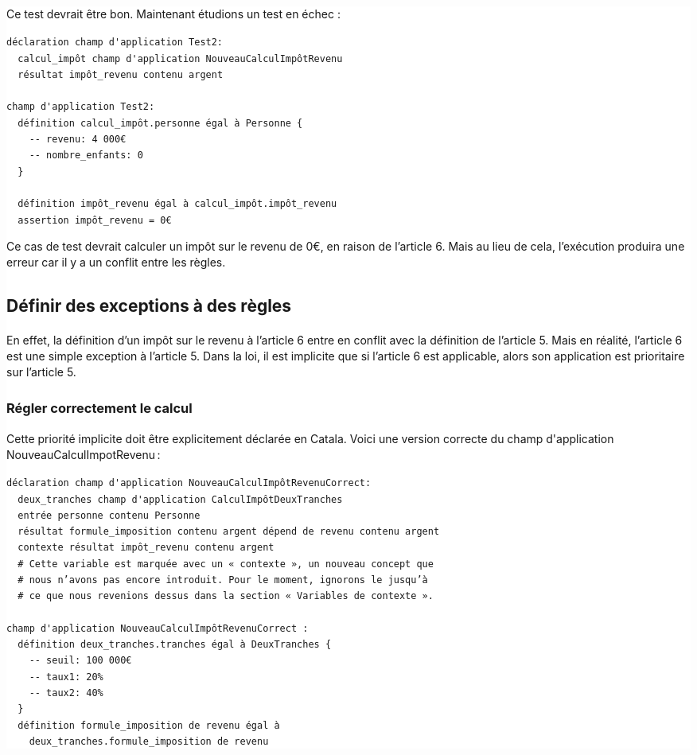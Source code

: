 Ce test devrait être bon. Maintenant étudions un test en échec :

```catala
déclaration champ d'application Test2:
  calcul_impôt champ d'application NouveauCalculImpôtRevenu
  résultat impôt_revenu contenu argent

champ d'application Test2:
  définition calcul_impôt.personne égal à Personne {
    -- revenu: 4 000€
    -- nombre_enfants: 0
  }

  définition impôt_revenu égal à calcul_impôt.impôt_revenu
  assertion impôt_revenu = 0€
```

Ce cas de test devrait calculer un impôt sur le revenu de 0€,
en raison de l’article 6. Mais au lieu de cela, l’exécution produira
une erreur car il y a un conflit entre les règles.

## Définir des exceptions à des règles

En effet, la définition d’un impôt sur le revenu à l’article 6 entre en
conflit avec la définition de l’article 5. Mais en réalité, l’article 6
est une simple exception à l’article 5. Dans la loi, il est implicite que
si l’article 6 est applicable, alors son application est prioritaire
sur l’article 5.

### Régler correctement le calcul

Cette priorité implicite doit être explicitement déclarée en Catala.
Voici une version correcte du champ d'application NouveauCalculImpotRevenu :

```catala
déclaration champ d'application NouveauCalculImpôtRevenuCorrect:
  deux_tranches champ d'application CalculImpôtDeuxTranches
  entrée personne contenu Personne
  résultat formule_imposition contenu argent dépend de revenu contenu argent
  contexte résultat impôt_revenu contenu argent
  # Cette variable est marquée avec un « contexte », un nouveau concept que
  # nous n’avons pas encore introduit. Pour le moment, ignorons le jusqu’à
  # ce que nous revenions dessus dans la section « Variables de contexte ».

champ d'application NouveauCalculImpôtRevenuCorrect :
  définition deux_tranches.tranches égal à DeuxTranches {
    -- seuil: 100 000€
    -- taux1: 20%
    -- taux2: 40%
  }
  définition formule_imposition de revenu égal à
    deux_tranches.formule_imposition de revenu
```
